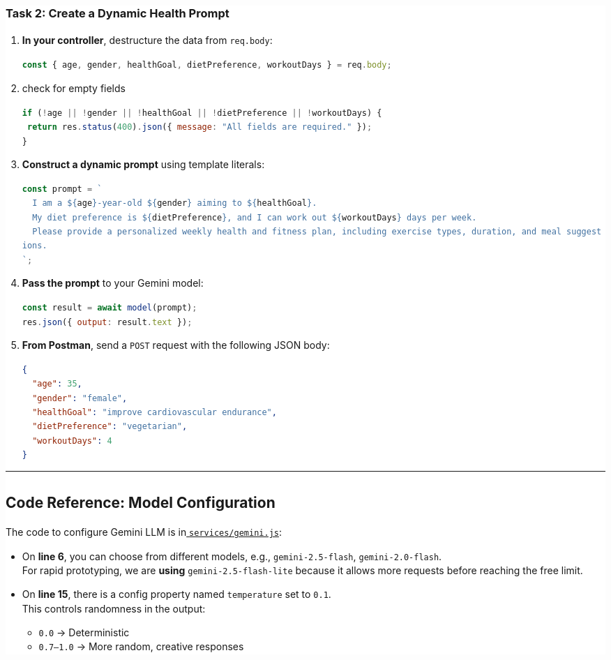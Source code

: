 ### Task 2: Create a Dynamic Health Prompt

1. **In your controller**, destructure the data from `req.body`:
   ```js
   const { age, gender, healthGoal, dietPreference, workoutDays } = req.body;
   ```

2. check for empty fields

   ```js
   if (!age || !gender || !healthGoal || !dietPreference || !workoutDays) {
    return res.status(400).json({ message: "All fields are required." });
   }
   ```

2. **Construct a dynamic prompt** using template literals:
   ```js
   const prompt = `
     I am a ${age}-year-old ${gender} aiming to ${healthGoal}.
     My diet preference is ${dietPreference}, and I can work out ${workoutDays} days per week.
     Please provide a personalized weekly health and fitness plan, including exercise types, duration, and meal suggestions.
   `;
   ```

3. **Pass the prompt** to your Gemini model:
   ```js
   const result = await model(prompt);
   res.json({ output: result.text });
   ```

4. **From Postman**, send a `POST` request with the following JSON body:  
   ```json
   {
     "age": 35,
     "gender": "female",
     "healthGoal": "improve cardiovascular endurance",
     "dietPreference": "vegetarian",
     "workoutDays": 4
   }
   ```

---


## Code Reference: Model Configuration

The code to configure Gemini LLM is in[ `services/gemini.js`](./services/gemini.js):

- On **line 6**, you can choose from different models, e.g., `gemini-2.5-flash`, `gemini-2.0-flash`.  
  For rapid prototyping, we are **using** `gemini-2.5-flash-lite` because it allows more requests before reaching the free limit.

- On **line 15**, there is a config property named `temperature` set to `0.1`.  
  This controls randomness in the output:  
  - `0.0` → Deterministic  
  - `0.7–1.0` → More random, creative responses
